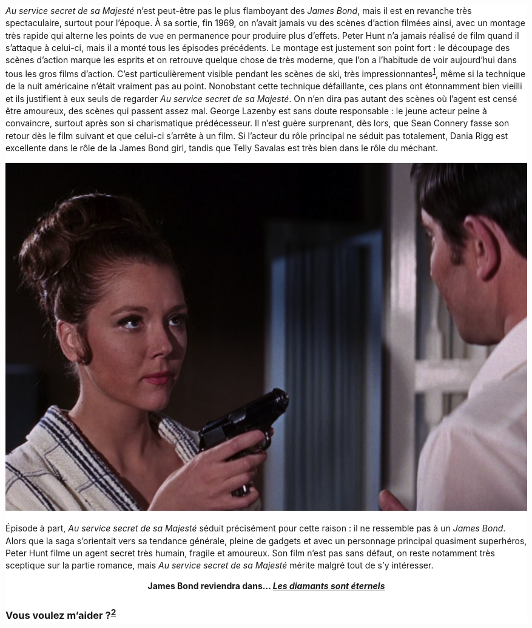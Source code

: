 <p><em>Au service secret de sa Majesté</em> n’est peut-être pas le plus flamboyant des <em>James Bond</em>, mais il est en revanche très spectaculaire, surtout pour l’époque. À sa sortie, fin 1969, on n’avait jamais vu des scènes d’action filmées ainsi, avec un montage très rapide qui alterne les points de vue en permanence pour produire plus d’effets. Peter Hunt n’a jamais réalisé de film quand il s’attaque à celui-ci, mais il a monté tous les épisodes précédents. Le montage est justement son point fort : le découpage des scènes d’action marque les esprits et on retrouve quelque chose de très moderne, que l’on a l’habitude de voir aujourd’hui dans tous les gros films d’action. C’est particulièrement visible pendant les scènes de ski, très impressionnantes<sup><a href="#footnote_0_8384" id="identifier_0_8384" class="footnote-link footnote-identifier-link" title="Elles auraient m&ecirc;me inspir&eacute; Christopher Nolan pour ses propres sc&egrave;nes &agrave; ski dans Inception&hellip;">1</a></sup>, même si la technique de la nuit américaine n’était vraiment pas au point. Nonobstant cette technique défaillante, ces plans ont étonnamment bien vieilli et ils justifient à eux seuls de regarder <em>Au service secret de sa Majesté</em>. On n’en dira pas autant des scènes où l’agent est censé être amoureux, des scènes qui passent assez mal. George Lazenby est sans doute responsable : le jeune acteur peine à convaincre, surtout après son si charismatique prédécesseur. Il n’est guère surprenant, dès lors, que Sean Connery fasse son retour dès le film suivant et que celui-ci s’arrête à un film. Si l’acteur du rôle principal ne séduit pas totalement, Dania Rigg est excellente dans le rôle de la James Bond girl, tandis que Telly Savalas est très bien dans le rôle du méchant. </p>
<div style="text-align:center;"><img class="aligncenter" src="au-service-secret-de-sa-majeste-hunt-diana-rigg.jpg" alt="Au service secret de sa majeste hunt diana rigg" title="au-service-secret-de-sa-majeste-hunt-diana-rigg.jpg" width="100%" /></div>
<p>Épisode à part, <em>Au service secret de sa Majesté</em> séduit précisément pour cette raison : il ne ressemble pas à un <em>James Bond</em>. Alors que la saga s’orientait vers sa tendance générale, pleine de gadgets et avec un personnage principal quasiment superhéros, Peter Hunt filme un agent secret très humain, fragile et amoureux. Son film n’est pas sans défaut, on reste notamment très sceptique sur la partie romance, mais <em>Au service secret de sa Majesté</em> mérite malgré tout de s’y intéresser.</p>
<div style="text-align:center"><strong>James Bond reviendra dans… <a href="http://voiretmanger.fr/2013/02/03/les-diamants-sont-eternels-hamilton/" title="Les diamants sont éternels, Guy Hamilton"><em>Les diamants sont éternels</em></a></strong></div>
<div class="amazon">
<h3>Vous voulez m’aider ?<sup><a href="#footnote_1_8384" id="identifier_1_8384" class="footnote-link footnote-identifier-link" title="&Agrave; propos de la publicit&eacute;&hellip;">2</a></sup></h3>
<ul>